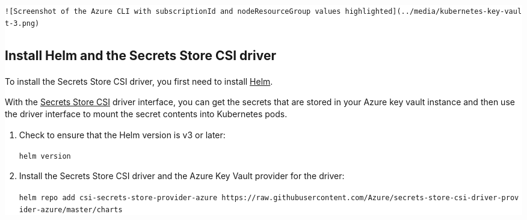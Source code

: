     ![Screenshot of the Azure CLI with subscriptionId and nodeResourceGroup values highlighted](../media/kubernetes-key-vault-3.png)
    
## Install Helm and the Secrets Store CSI driver

To install the Secrets Store CSI driver, you first need to install [Helm](https://helm.sh/docs/intro/install/).

With the [Secrets Store CSI](https://github.com/Azure/secrets-store-csi-driver-provider-azure/blob/master/charts/csi-secrets-store-provider-azure/README.md) driver interface, you can get the secrets that are stored in your Azure key vault instance and then use the driver interface to mount the secret contents into Kubernetes pods.

1. Check to ensure that the Helm version is v3 or later:
    ```azurecli
    helm version
    ```
1. Install the Secrets Store CSI driver and the Azure Key Vault provider for the driver:
    ```azurecli
    helm repo add csi-secrets-store-provider-azure https://raw.githubusercontent.com/Azure/secrets-store-csi-driver-provider-azure/master/charts
